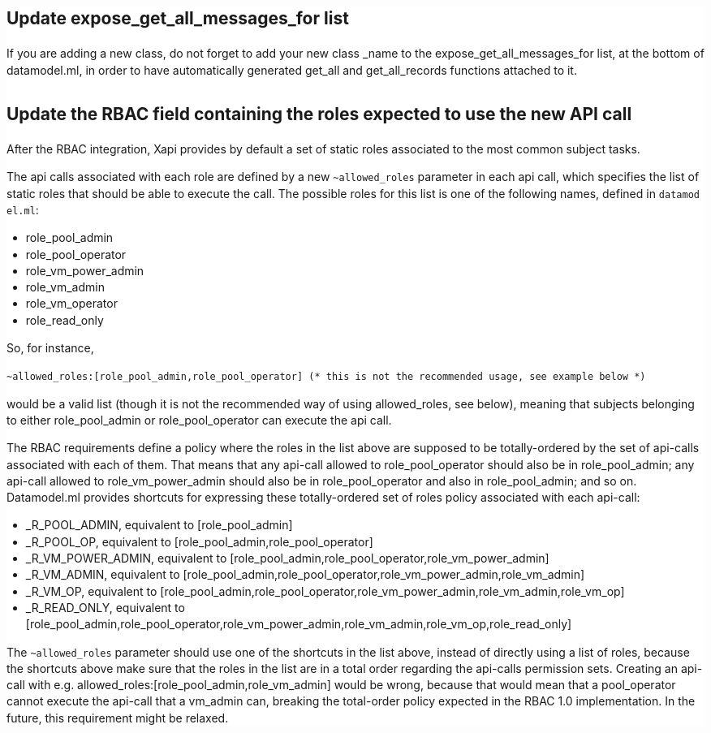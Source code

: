 Update expose_get_all_messages_for list
---------------------------------------

If you are adding a new class, do not forget to add your new class \_name to 
the expose_get_all_messages_for list, at the bottom of datamodel.ml, in 
order to have automatically generated get_all and get_all_records functions
attached to it.

Update the RBAC field containing the roles expected to use the new API call
---------------------------------------------------------------------------

After the RBAC integration, Xapi provides by default a set of static roles 
associated to the most common subject tasks.

The api calls associated with each role are defined by a new `~allowed_roles`
parameter in each api call, which specifies the list of static roles that 
should be able to execute the call. The possible roles for this list is one of
the following names, defined in `datamodel.ml`:

- role_pool_admin
- role_pool_operator
- role_vm_power_admin
- role_vm_admin
- role_vm_operator
- role_read_only

So, for instance,

    ~allowed_roles:[role_pool_admin,role_pool_operator] (* this is not the recommended usage, see example below *)

would be a valid list (though it is not the recommended way of using 
allowed_roles, see below), meaning that subjects belonging to either
role_pool_admin or role_pool_operator can execute the api call.

The RBAC requirements define a policy where the roles in the list above are 
supposed to be totally-ordered by the set of api-calls associated with each of 
them. That means that any api-call allowed to role_pool_operator should also be 
in role_pool_admin; any api-call allowed to role_vm_power_admin should also be 
in role_pool_operator and also in role_pool_admin; and so on. Datamodel.ml 
provides shortcuts for expressing these totally-ordered set of roles policy 
associated with each api-call:

- \_R_POOL_ADMIN, equivalent to [role_pool_admin]
- \_R_POOL_OP, equivalent to [role_pool_admin,role_pool_operator]
- \_R_VM_POWER_ADMIN, equivalent to [role_pool_admin,role_pool_operator,role_vm_power_admin]
- \_R_VM_ADMIN, equivalent to [role_pool_admin,role_pool_operator,role_vm_power_admin,role_vm_admin]
- \_R_VM_OP, equivalent to [role_pool_admin,role_pool_operator,role_vm_power_admin,role_vm_admin,role_vm_op]
- \_R_READ_ONLY, equivalent to [role_pool_admin,role_pool_operator,role_vm_power_admin,role_vm_admin,role_vm_op,role_read_only]

The `~allowed_roles` parameter should use one of the shortcuts in the list above,
instead of directly using a list of roles, because the shortcuts above make sure
that the roles in the list are in a total order regarding the api-calls 
permission sets. Creating an api-call with e.g.
allowed_roles:[role_pool_admin,role_vm_admin] would be wrong, because that
would mean that a pool_operator cannot execute the api-call that a vm_admin can, 
breaking the total-order policy expected in the RBAC 1.0 implementation. 
In the future, this requirement might be relaxed.
